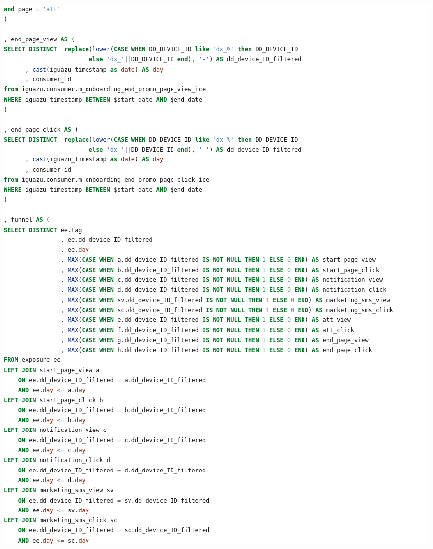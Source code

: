 ```sql
and page = 'att'
)

, end_page_view AS (
SELECT DISTINCT  replace(lower(CASE WHEN DD_DEVICE_ID like 'dx_%' then DD_DEVICE_ID
                        else 'dx_'||DD_DEVICE_ID end), '-') AS dd_device_ID_filtered
      , cast(iguazu_timestamp as date) AS day
      , consumer_id
from iguazu.consumer.m_onboarding_end_promo_page_view_ice
WHERE iguazu_timestamp BETWEEN $start_date AND $end_date
)

, end_page_click AS (
SELECT DISTINCT  replace(lower(CASE WHEN DD_DEVICE_ID like 'dx_%' then DD_DEVICE_ID
                        else 'dx_'||DD_DEVICE_ID end), '-') AS dd_device_ID_filtered
      , cast(iguazu_timestamp as date) AS day
      , consumer_id
from iguazu.consumer.m_onboarding_end_promo_page_click_ice
WHERE iguazu_timestamp BETWEEN $start_date AND $end_date
)

, funnel AS (
SELECT DISTINCT ee.tag
                , ee.dd_device_ID_filtered
                , ee.day
                , MAX(CASE WHEN a.dd_device_ID_filtered IS NOT NULL THEN 1 ELSE 0 END) AS start_page_view
                , MAX(CASE WHEN b.dd_device_ID_filtered IS NOT NULL THEN 1 ELSE 0 END) AS start_page_click
                , MAX(CASE WHEN c.dd_device_ID_filtered IS NOT NULL THEN 1 ELSE 0 END) AS notification_view
                , MAX(CASE WHEN d.dd_device_ID_filtered IS NOT NULL THEN 1 ELSE 0 END) AS notification_click 
                , MAX(CASE WHEN sv.dd_device_ID_filtered IS NOT NULL THEN 1 ELSE 0 END) AS marketing_sms_view 
                , MAX(CASE WHEN sc.dd_device_ID_filtered IS NOT NULL THEN 1 ELSE 0 END) AS marketing_sms_click 
                , MAX(CASE WHEN e.dd_device_ID_filtered IS NOT NULL THEN 1 ELSE 0 END) AS att_view
                , MAX(CASE WHEN f.dd_device_ID_filtered IS NOT NULL THEN 1 ELSE 0 END) AS att_click    
                , MAX(CASE WHEN g.dd_device_ID_filtered IS NOT NULL THEN 1 ELSE 0 END) AS end_page_view
                , MAX(CASE WHEN h.dd_device_ID_filtered IS NOT NULL THEN 1 ELSE 0 END) AS end_page_click                
FROM exposure ee
LEFT JOIN start_page_view a
    ON ee.dd_device_ID_filtered = a.dd_device_ID_filtered
    AND ee.day <= a.day
LEFT JOIN start_page_click b
    ON ee.dd_device_ID_filtered = b.dd_device_ID_filtered
    AND ee.day <= b.day
LEFT JOIN notification_view c
    ON ee.dd_device_ID_filtered = c.dd_device_ID_filtered
    AND ee.day <= c.day
LEFT JOIN notification_click d
    ON ee.dd_device_ID_filtered = d.dd_device_ID_filtered
    AND ee.day <= d.day
LEFT JOIN marketing_sms_view sv
    ON ee.dd_device_ID_filtered = sv.dd_device_ID_filtered
    AND ee.day <= sv.day
LEFT JOIN marketing_sms_click sc
    ON ee.dd_device_ID_filtered = sc.dd_device_ID_filtered
    AND ee.day <= sc.day
```